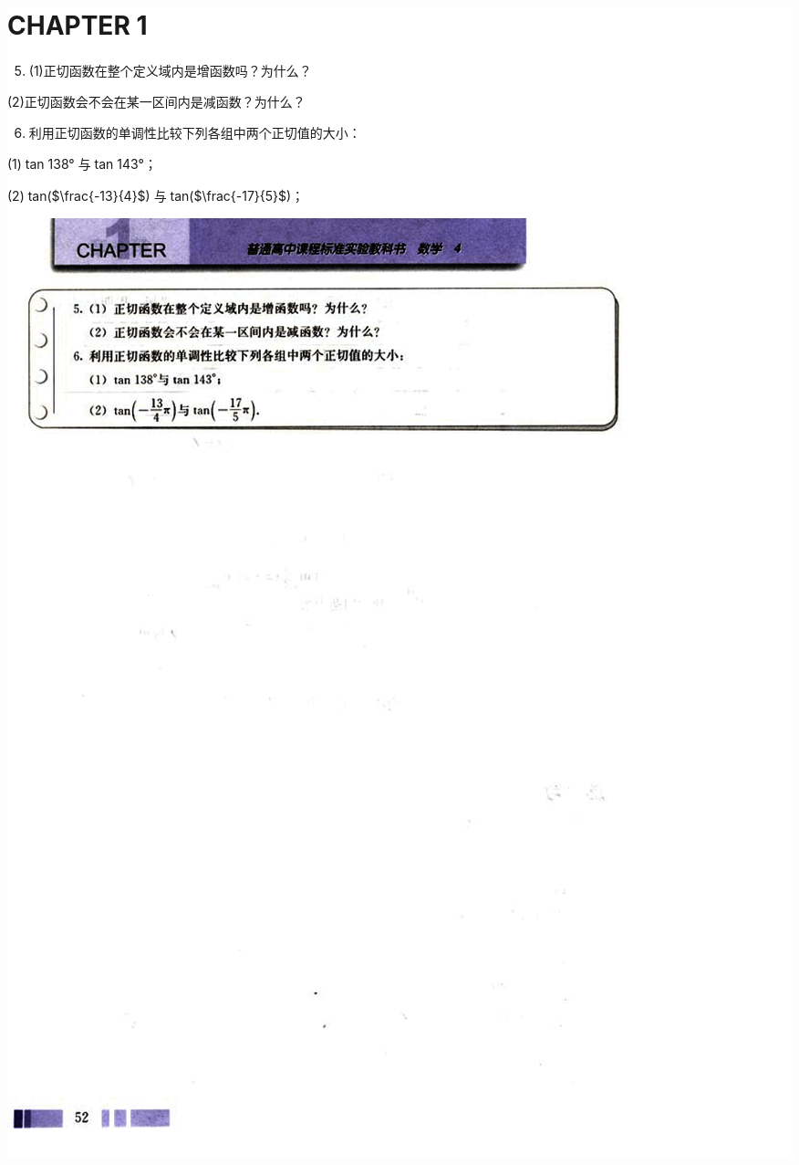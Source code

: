 # CHAPTER 1

5. (1)正切函数在整个定义域内是增函数吗？为什么？

(2)正切函数会不会在某一区间内是减函数？为什么？

6. 利用正切函数的单调性比较下列各组中两个正切值的大小：

(1) tan 138° 与 tan 143°；

(2) tan($\frac{-13}{4}$) 与 tan($\frac{-17}{5}$)；


![64](../../book/人教版高中数学A版必修4/人教版高中数学A版必修4_64.png)